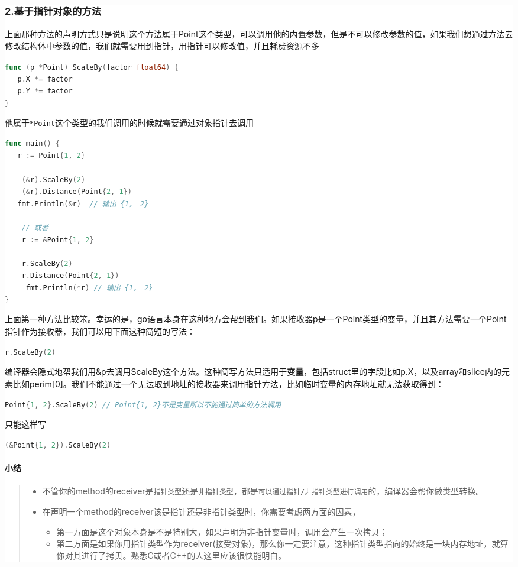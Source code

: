 ### 2.基于指针对象的方法

上面那种方法的声明方式只是说明这个方法属于Point这个类型，可以调用他的内置参数，但是不可以修改参数的值，如果我们想通过方法去修改结构体中参数的值，我们就需要用到指针，用指针可以修改值，并且耗费资源不多

```go
func (p *Point) ScaleBy(factor float64) {
   p.X *= factor
   p.Y *= factor
}
```

他属于`*Point`这个类型的我们调用的时候就需要通过对象指针去调用

```go
func main() {
   r := Point{1, 2}

    (&r).ScaleBy(2)
    (&r).Distance(Point{2, 1})
   fmt.Println(&r)  // 输出 {1， 2}
    
    // 或者
    r := &Point{1, 2}
	
	r.ScaleBy(2)
	r.Distance(Point{2, 1})
     fmt.Println(*r) // 输出 {1， 2}
}

```

上面第一种方法比较笨。幸运的是，go语言本身在这种地方会帮到我们。如果接收器p是一个Point类型的变量，并且其方法需要一个Point指针作为接收器，我们可以用下面这种简短的写法：

```go
r.ScaleBy(2)
```

编译器会隐式地帮我们用&p去调用ScaleBy这个方法。这种简写方法只适用于**变量**，包括struct里的字段比如p.X，以及array和slice内的元素比如perim[0]。我们不能通过一个无法取到地址的接收器来调用指针方法，比如临时变量的内存地址就无法获取得到：

```go
Point{1, 2}.ScaleBy(2) // Point{1, 2}不是变量所以不能通过简单的方法调用
```

只能这样写

```go
(&Point{1, 2}).ScaleBy(2)
```

#### 小结

> * 不管你的method的receiver是`指针类型`还是`非指针类型`，都是`可以通过指针/非指针类型进行调用`的，编译器会帮你做类型转换。
>
> * 在声明一个method的receiver该是指针还是非指针类型时，你需要考虑两方面的因素，
> 	* 第一方面是这个对象本身是不是特别大，如果声明为非指针变量时，调用会产生一次拷贝；
> 	* 第二方面是如果你用指针类型作为receiver(接受对象)，那么你一定要注意，这种指针类型指向的始终是一块内存地址，就算你对其进行了拷贝。熟悉C或者C++的人这里应该很快能明白。
